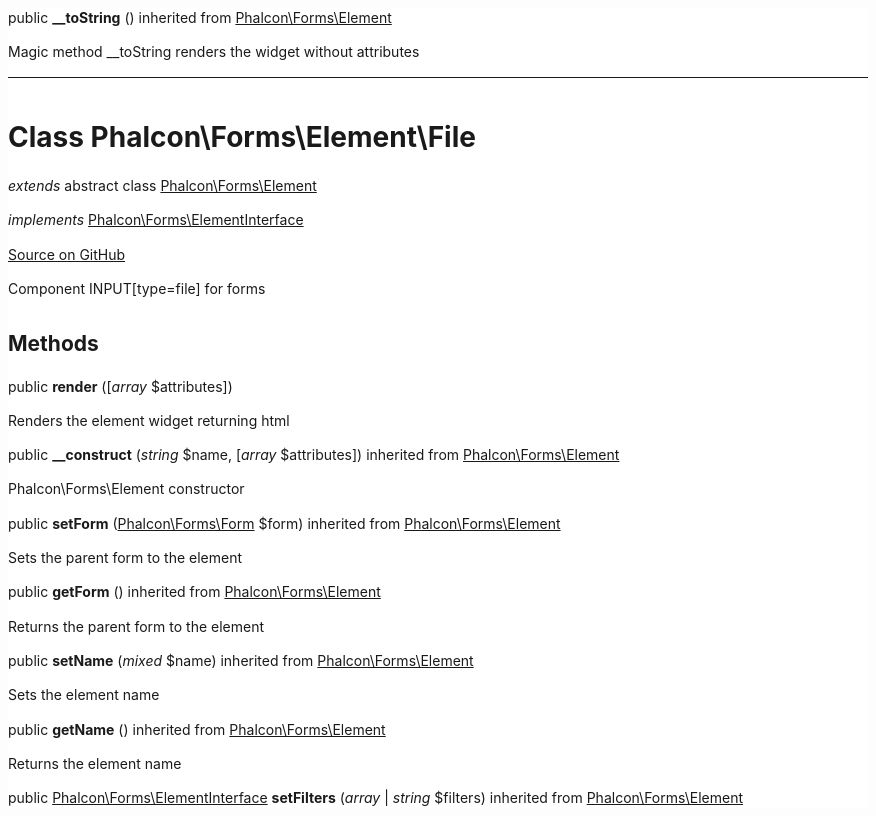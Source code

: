 public  **__toString** () inherited from [Phalcon\Forms\Element](/3.4/en/api/Phalcon_Forms_Element)

Magic method __toString renders the widget without attributes




<hr>

# Class **Phalcon\Forms\Element\File**

*extends* abstract class [Phalcon\Forms\Element](/3.4/en/api/Phalcon_Forms_Element)

*implements* [Phalcon\Forms\ElementInterface](/3.4/en/api/Phalcon_Forms_ElementInterface)

<a href="https://github.com/phalcon/cphalcon/tree/v3.4.0/phalcon/forms/element/file.zep" class="btn btn-default btn-sm">Source on GitHub</a>

Component INPUT[type=file] for forms


## Methods
public  **render** ([*array* $attributes])

Renders the element widget returning html



public  **__construct** (*string* $name, [*array* $attributes]) inherited from [Phalcon\Forms\Element](/3.4/en/api/Phalcon_Forms_Element)

Phalcon\Forms\Element constructor



public  **setForm** ([Phalcon\Forms\Form](/3.4/en/api/Phalcon_Forms_Form) $form) inherited from [Phalcon\Forms\Element](/3.4/en/api/Phalcon_Forms_Element)

Sets the parent form to the element



public  **getForm** () inherited from [Phalcon\Forms\Element](/3.4/en/api/Phalcon_Forms_Element)

Returns the parent form to the element



public  **setName** (*mixed* $name) inherited from [Phalcon\Forms\Element](/3.4/en/api/Phalcon_Forms_Element)

Sets the element name



public  **getName** () inherited from [Phalcon\Forms\Element](/3.4/en/api/Phalcon_Forms_Element)

Returns the element name



public [Phalcon\Forms\ElementInterface](/3.4/en/api/Phalcon_Forms_ElementInterface) **setFilters** (*array* | *string* $filters) inherited from [Phalcon\Forms\Element](/3.4/en/api/Phalcon_Forms_Element)
